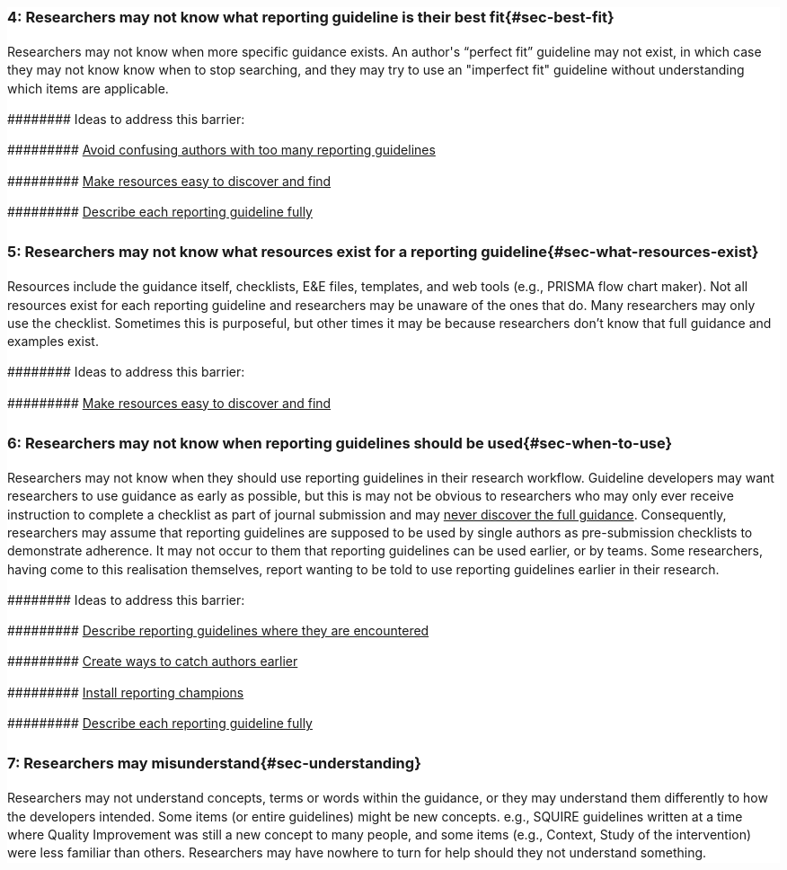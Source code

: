 

### 4: Researchers may not know what reporting guideline is their best fit{#sec-best-fit}

Researchers may not know when more specific guidance exists. An author's “perfect fit” guideline may not exist, in which case they may not know know when to stop searching, and they may try to use an "imperfect fit" guideline without understanding which items are applicable.

######## Ideas to address this barrier:

######### [Avoid confusing authors with too many reporting guidelines](#sec-avoid-proliferation)

######### [Make resources easy to discover and find](#sec-findable-resources)

######### [Describe each reporting guideline fully](#sec-rg-introductions)



### 5: Researchers may not know what resources exist for a reporting guideline{#sec-what-resources-exist}

Resources include the guidance itself, checklists, E&E files, templates, and web tools (e.g., PRISMA flow chart maker). Not all resources exist for each reporting guideline and researchers may be unaware of the ones that do. Many researchers may only use the checklist. Sometimes this is purposeful, but other times it may be because researchers don’t know that full guidance and examples exist.

######## Ideas to address this barrier:

######### [Make resources easy to discover and find](#sec-findable-resources)



### 6: Researchers may not know when reporting guidelines should be used{#sec-when-to-use}

Researchers may not know when they should use reporting guidelines in their research workflow. Guideline developers may want researchers to use guidance as early as possible, but this is may not be obvious to researchers who may only ever receive instruction to complete a checklist as part of journal submission and may [never discover the full guidance](#sec-what-resources-exist). Consequently, researchers may assume that reporting guidelines are supposed to be used by single authors as pre-submission checklists to demonstrate adherence. It may not occur to them that reporting guidelines can be used earlier, or by teams. Some researchers, having come to this realisation themselves, report wanting to be told to use reporting guidelines earlier in their research.

######## Ideas to address this barrier:

######### [Describe reporting guidelines where they are encountered](#sec-value-statement)

######### [Create ways to catch authors earlier](#sec-early-acquisition)

######### [Install reporting champions](#sec-reporting-champions)

######### [Describe each reporting guideline fully](#sec-rg-introductions)



### 7: Researchers may misunderstand{#sec-understanding}

Researchers may not understand concepts, terms or words within the guidance, or they may understand them differently to how the developers intended. Some items (or entire guidelines) might be new concepts. e.g., SQUIRE guidelines written at a time where Quality Improvement was still a new concept to many people, and some items (e.g., Context, Study of the intervention) were less familiar than others. Researchers may have nowhere to turn for help should they not understand something.
